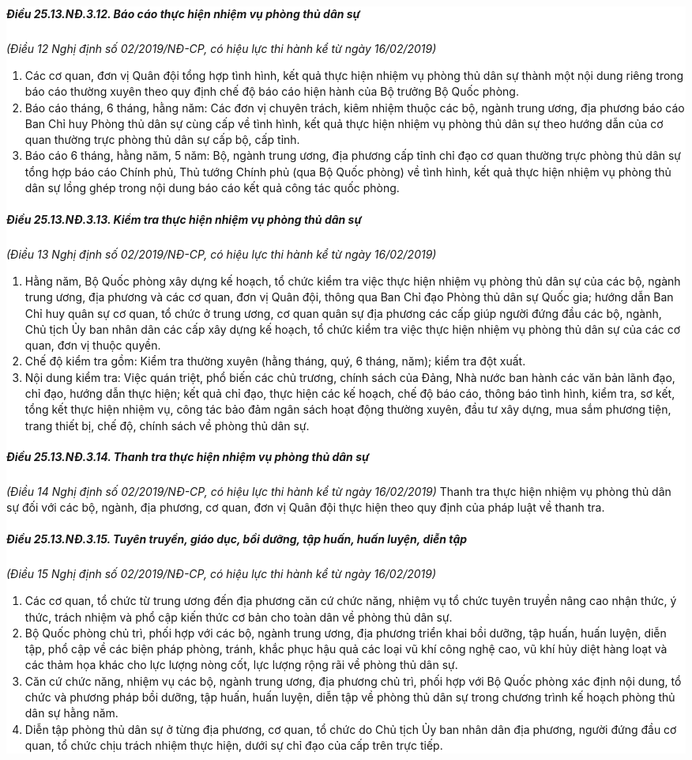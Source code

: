 ##### Điều 25.13.NĐ.3.12. Báo cáo thực hiện nhiệm vụ phòng thủ dân sự
*(Điều 12 Nghị định số 02/2019/NĐ-CP, có hiệu lực thi hành kể từ ngày 16/02/2019)*
1. Các cơ quan, đơn vị Quân đội tổng hợp tình hình, kết quả thực hiện nhiệm vụ phòng thủ dân sự thành một nội dung riêng trong báo cáo thường xuyên theo quy định chế độ báo cáo hiện hành của Bộ trưởng Bộ Quốc phòng.
2. Báo cáo tháng, 6 tháng, hằng năm: Các đơn vị chuyên trách, kiêm nhiệm thuộc các bộ, ngành trung ương, địa phương báo cáo Ban Chỉ huy Phòng thủ dân sự cùng cấp về tình hình, kết quả thực hiện nhiệm vụ phòng thủ dân sự theo hướng dẫn của cơ quan thường trực phòng thủ dân sự cấp bộ, cấp tỉnh.
3. Báo cáo 6 tháng, hằng năm, 5 năm: Bộ, ngành trung ương, địa phương cấp tỉnh chỉ đạo cơ quan thường trực phòng thủ dân sự tổng hợp báo cáo Chính phủ, Thủ tướng Chính phủ (qua Bộ Quốc phòng) về tình hình, kết quả thực hiện nhiệm vụ phòng thủ dân sự lồng ghép trong nội dung báo cáo kết quả công tác quốc phòng.

##### Điều 25.13.NĐ.3.13. Kiểm tra thực hiện nhiệm vụ phòng thủ dân sự
*(Điều 13 Nghị định số 02/2019/NĐ-CP, có hiệu lực thi hành kể từ ngày 16/02/2019)*
1. Hằng năm, Bộ Quốc phòng xây dựng kế hoạch, tổ chức kiểm tra việc thực hiện nhiệm vụ phòng thủ dân sự của các bộ, ngành trung ương, địa phương và các cơ quan, đơn vị Quân đội, thông qua Ban Chỉ đạo Phòng thủ dân sự Quốc gia; hướng dẫn Ban Chỉ huy quân sự cơ quan, tổ chức ở trung ương, cơ quan quân sự địa phương các cấp giúp người đứng đầu các bộ, ngành, Chủ tịch Ủy ban nhân dân các cấp xây dựng kế hoạch, tổ chức kiểm tra việc thực hiện nhiệm vụ phòng thủ dân sự của các cơ quan, đơn vị thuộc quyền.
2. Chế độ kiểm tra gồm: Kiểm tra thường xuyên (hằng tháng, quý, 6 tháng, năm); kiểm tra đột xuất.
3. Nội dung kiểm tra: Việc quán triệt, phổ biến các chủ trương, chính sách của Đảng, Nhà nước ban hành các văn bản lãnh đạo, chỉ đạo, hướng dẫn thực hiện; kết quả chỉ đạo, thực hiện các kế hoạch, chế độ báo cáo, thông báo tình hình, kiểm tra, sơ kết, tổng kết thực hiện nhiệm vụ, công tác bảo đảm ngân sách hoạt động thường xuyên, đầu tư xây dựng, mua sắm phương tiện, trang thiết bị, chế độ, chính sách về phòng thủ dân sự.

##### Điều 25.13.NĐ.3.14. Thanh tra thực hiện nhiệm vụ phòng thủ dân sự
*(Điều 14 Nghị định số 02/2019/NĐ-CP, có hiệu lực thi hành kể từ ngày 16/02/2019)*
Thanh tra thực hiện nhiệm vụ phòng thủ dân sự đối với các bộ, ngành, địa phương, cơ quan, đơn vị Quân đội thực hiện theo quy định của pháp luật về thanh tra.

##### Điều 25.13.NĐ.3.15. Tuyên truyền, giáo dục, bồi dưỡng, tập huấn, huấn luyện, diễn tập
*(Điều 15 Nghị định số 02/2019/NĐ-CP, có hiệu lực thi hành kể từ ngày 16/02/2019)*
1. Các cơ quan, tổ chức từ trung ương đến địa phương căn cứ chức năng, nhiệm vụ tổ chức tuyên truyền nâng cao nhận thức, ý thức, trách nhiệm và phổ cập kiến thức cơ bản cho toàn dân về phòng thủ dân sự.
2. Bộ Quốc phòng chủ trì, phối hợp với các bộ, ngành trung ương, địa phương triển khai bồi dưỡng, tập huấn, huấn luyện, diễn tập, phổ cập về các biện pháp phòng, tránh, khắc phục hậu quả các loại vũ khí công nghệ cao, vũ khí hủy diệt hàng loạt và các thảm họa khác cho lực lượng nòng cốt, lực lượng rộng rãi về phòng thủ dân sự.
3. Căn cứ chức năng, nhiệm vụ các bộ, ngành trung ương, địa phương chủ trì, phối hợp với Bộ Quốc phòng xác định nội dung, tổ chức và phương pháp bồi dưỡng, tập huấn, huấn luyện, diễn tập về phòng thủ dân sự trong chương trình kế hoạch phòng thủ dân sự hằng năm.
4. Diễn tập phòng thủ dân sự ở từng địa phương, cơ quan, tổ chức do Chủ tịch Ủy ban nhân dân địa phương, người đứng đầu cơ quan, tổ chức chịu trách nhiệm thực hiện, dưới sự chỉ đạo của cấp trên trực tiếp.
